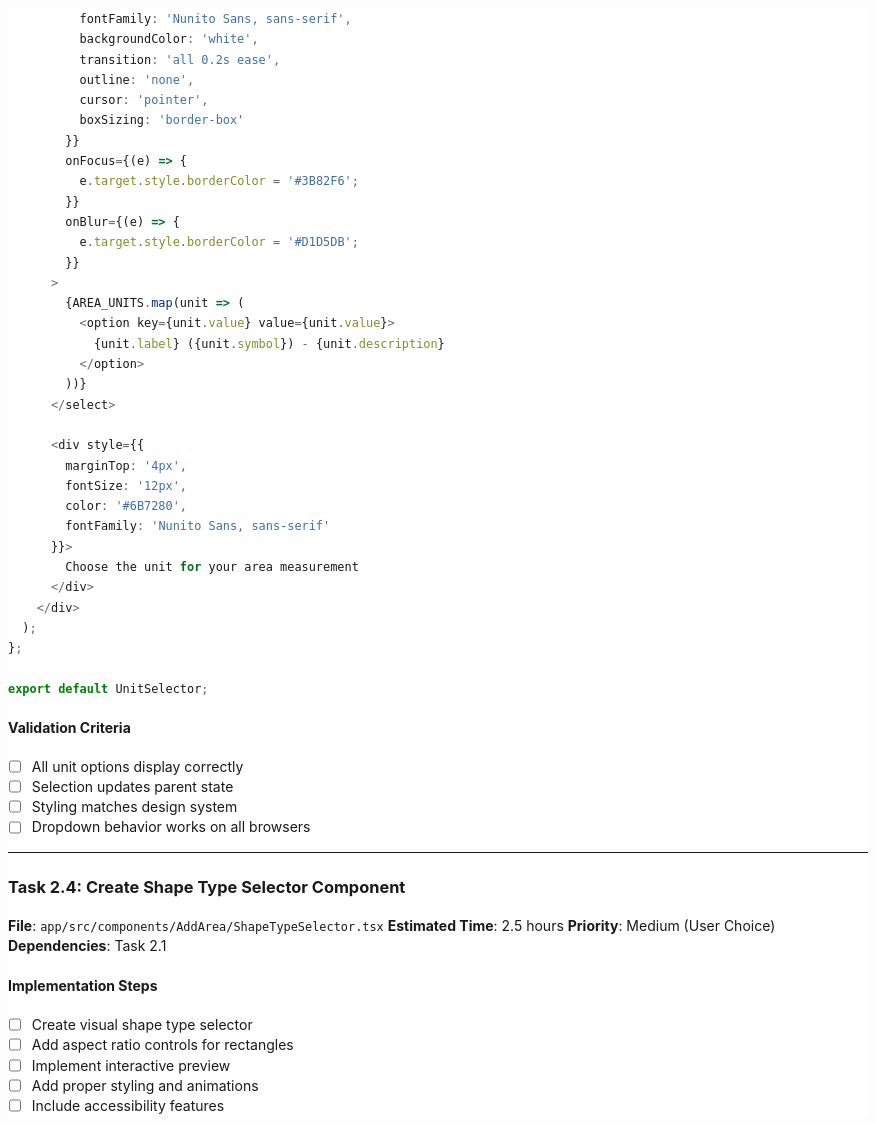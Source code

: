 ```typescript
          fontFamily: 'Nunito Sans, sans-serif',
          backgroundColor: 'white',
          transition: 'all 0.2s ease',
          outline: 'none',
          cursor: 'pointer',
          boxSizing: 'border-box'
        }}
        onFocus={(e) => {
          e.target.style.borderColor = '#3B82F6';
        }}
        onBlur={(e) => {
          e.target.style.borderColor = '#D1D5DB';
        }}
      >
        {AREA_UNITS.map(unit => (
          <option key={unit.value} value={unit.value}>
            {unit.label} ({unit.symbol}) - {unit.description}
          </option>
        ))}
      </select>

      <div style={{
        marginTop: '4px',
        fontSize: '12px',
        color: '#6B7280',
        fontFamily: 'Nunito Sans, sans-serif'
      }}>
        Choose the unit for your area measurement
      </div>
    </div>
  );
};

export default UnitSelector;
```

#### **Validation Criteria**
- [ ] All unit options display correctly
- [ ] Selection updates parent state
- [ ] Styling matches design system
- [ ] Dropdown behavior works on all browsers

---

### **Task 2.4: Create Shape Type Selector Component**
**File**: `app/src/components/AddArea/ShapeTypeSelector.tsx`
**Estimated Time**: 2.5 hours
**Priority**: Medium (User Choice)
**Dependencies**: Task 2.1

#### **Implementation Steps**
- [ ] Create visual shape type selector
- [ ] Add aspect ratio controls for rectangles
- [ ] Implement interactive preview
- [ ] Add proper styling and animations
- [ ] Include accessibility features
